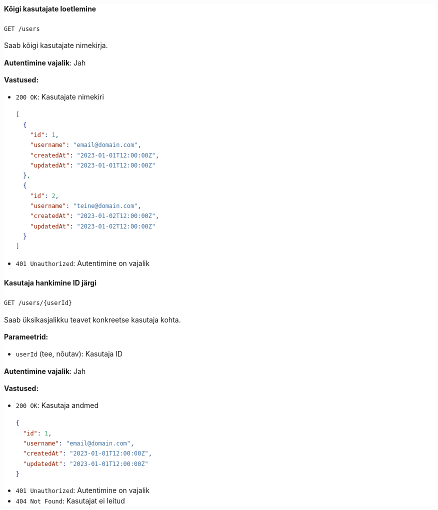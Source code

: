 #### Kõigi kasutajate loetlemine

```
GET /users
```

Saab kõigi kasutajate nimekirja.

**Autentimine vajalik**: Jah

**Vastused:**

- `200 OK`: Kasutajate nimekiri
  ```json
  [
    {
      "id": 1,
      "username": "email@domain.com",
      "createdAt": "2023-01-01T12:00:00Z",
      "updatedAt": "2023-01-01T12:00:00Z"
    },
    {
      "id": 2,
      "username": "teine@domain.com",
      "createdAt": "2023-01-02T12:00:00Z",
      "updatedAt": "2023-01-02T12:00:00Z"
    }
  ]
  ```
- `401 Unauthorized`: Autentimine on vajalik

#### Kasutaja hankimine ID järgi

```
GET /users/{userId}
```

Saab üksikasjalikku teavet konkreetse kasutaja kohta.

**Parameetrid:**

- `userId` (tee, nõutav): Kasutaja ID

**Autentimine vajalik**: Jah

**Vastused:**

- `200 OK`: Kasutaja andmed
  ```json
  {
    "id": 1,
    "username": "email@domain.com",
    "createdAt": "2023-01-01T12:00:00Z",
    "updatedAt": "2023-01-01T12:00:00Z"
  }
  ```
- `401 Unauthorized`: Autentimine on vajalik
- `404 Not Found`: Kasutajat ei leitud
